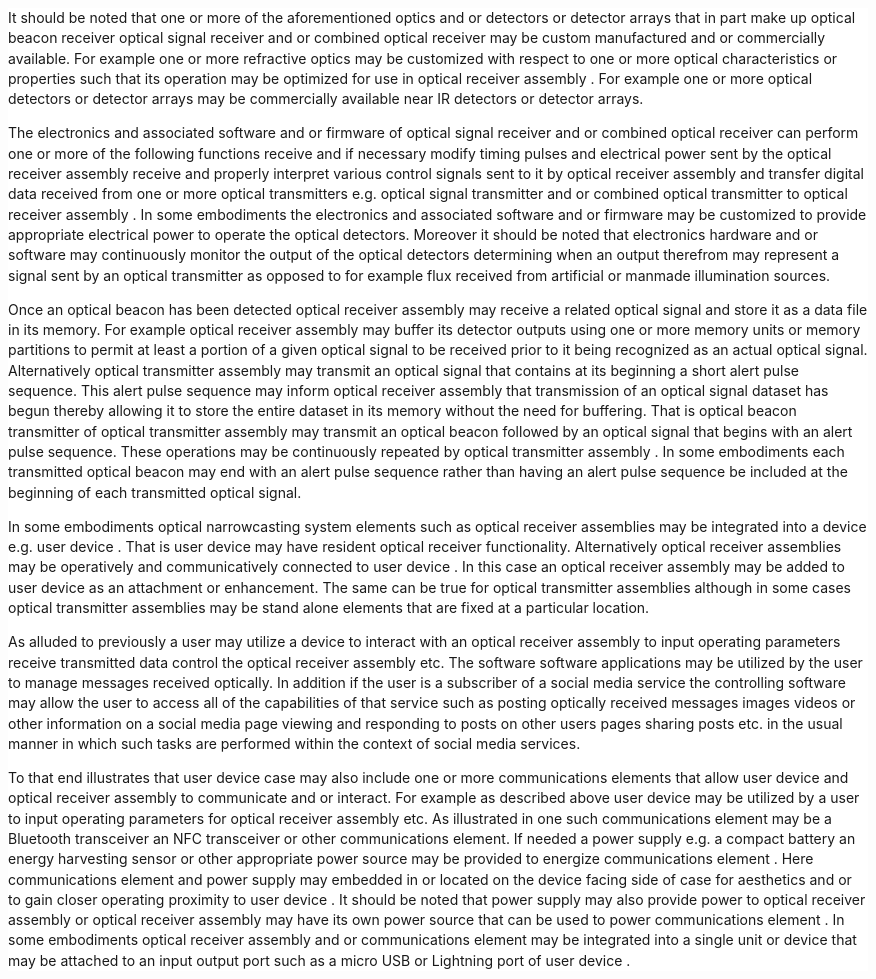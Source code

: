 It should be noted that one or more of the aforementioned optics and or detectors or detector arrays that in part make up optical beacon receiver optical signal receiver and or combined optical receiver may be custom manufactured and or commercially available. For example one or more refractive optics may be customized with respect to one or more optical characteristics or properties such that its operation may be optimized for use in optical receiver assembly . For example one or more optical detectors or detector arrays may be commercially available near IR detectors or detector arrays.

The electronics and associated software and or firmware of optical signal receiver and or combined optical receiver can perform one or more of the following functions receive and if necessary modify timing pulses and electrical power sent by the optical receiver assembly receive and properly interpret various control signals sent to it by optical receiver assembly and transfer digital data received from one or more optical transmitters e.g. optical signal transmitter and or combined optical transmitter to optical receiver assembly . In some embodiments the electronics and associated software and or firmware may be customized to provide appropriate electrical power to operate the optical detectors. Moreover it should be noted that electronics hardware and or software may continuously monitor the output of the optical detectors determining when an output therefrom may represent a signal sent by an optical transmitter as opposed to for example flux received from artificial or manmade illumination sources.

Once an optical beacon has been detected optical receiver assembly may receive a related optical signal and store it as a data file in its memory. For example optical receiver assembly may buffer its detector outputs using one or more memory units or memory partitions to permit at least a portion of a given optical signal to be received prior to it being recognized as an actual optical signal. Alternatively optical transmitter assembly may transmit an optical signal that contains at its beginning a short alert pulse sequence. This alert pulse sequence may inform optical receiver assembly that transmission of an optical signal dataset has begun thereby allowing it to store the entire dataset in its memory without the need for buffering. That is optical beacon transmitter of optical transmitter assembly may transmit an optical beacon followed by an optical signal that begins with an alert pulse sequence. These operations may be continuously repeated by optical transmitter assembly . In some embodiments each transmitted optical beacon may end with an alert pulse sequence rather than having an alert pulse sequence be included at the beginning of each transmitted optical signal.

In some embodiments optical narrowcasting system elements such as optical receiver assemblies may be integrated into a device e.g. user device . That is user device may have resident optical receiver functionality. Alternatively optical receiver assemblies may be operatively and communicatively connected to user device . In this case an optical receiver assembly may be added to user device as an attachment or enhancement. The same can be true for optical transmitter assemblies although in some cases optical transmitter assemblies may be stand alone elements that are fixed at a particular location.

As alluded to previously a user may utilize a device to interact with an optical receiver assembly to input operating parameters receive transmitted data control the optical receiver assembly etc. The software software applications may be utilized by the user to manage messages received optically. In addition if the user is a subscriber of a social media service the controlling software may allow the user to access all of the capabilities of that service such as posting optically received messages images videos or other information on a social media page viewing and responding to posts on other users pages sharing posts etc. in the usual manner in which such tasks are performed within the context of social media services.

To that end illustrates that user device case may also include one or more communications elements that allow user device and optical receiver assembly to communicate and or interact. For example as described above user device may be utilized by a user to input operating parameters for optical receiver assembly etc. As illustrated in one such communications element may be a Bluetooth transceiver an NFC transceiver or other communications element. If needed a power supply e.g. a compact battery an energy harvesting sensor or other appropriate power source may be provided to energize communications element . Here communications element and power supply may embedded in or located on the device facing side of case for aesthetics and or to gain closer operating proximity to user device . It should be noted that power supply may also provide power to optical receiver assembly or optical receiver assembly may have its own power source that can be used to power communications element . In some embodiments optical receiver assembly and or communications element may be integrated into a single unit or device that may be attached to an input output port such as a micro USB or Lightning port of user device .
